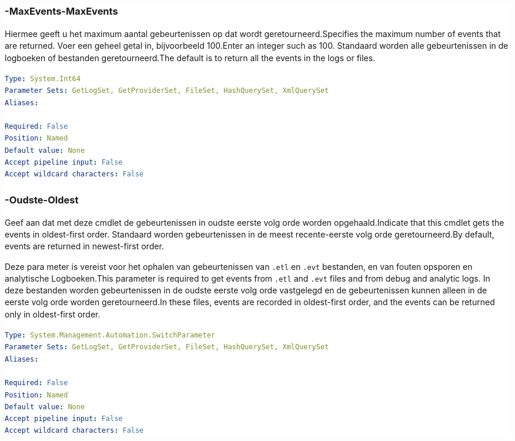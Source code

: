 ### <span data-ttu-id="59560-360">-MaxEvents</span><span class="sxs-lookup"><span data-stu-id="59560-360">-MaxEvents</span></span>

<span data-ttu-id="59560-361">Hiermee geeft u het maximum aantal gebeurtenissen op dat wordt geretourneerd.</span><span class="sxs-lookup"><span data-stu-id="59560-361">Specifies the maximum number of events that are returned.</span></span> <span data-ttu-id="59560-362">Voer een geheel getal in, bijvoorbeeld 100.</span><span class="sxs-lookup"><span data-stu-id="59560-362">Enter an integer such as 100.</span></span> <span data-ttu-id="59560-363">Standaard worden alle gebeurtenissen in de logboeken of bestanden geretourneerd.</span><span class="sxs-lookup"><span data-stu-id="59560-363">The default is to return all the events in the logs or files.</span></span>

```yaml
Type: System.Int64
Parameter Sets: GetLogSet, GetProviderSet, FileSet, HashQuerySet, XmlQuerySet
Aliases:

Required: False
Position: Named
Default value: None
Accept pipeline input: False
Accept wildcard characters: False
```

### <span data-ttu-id="59560-364">-Oudste</span><span class="sxs-lookup"><span data-stu-id="59560-364">-Oldest</span></span>

<span data-ttu-id="59560-365">Geef aan dat met deze cmdlet de gebeurtenissen in oudste eerste volg orde worden opgehaald.</span><span class="sxs-lookup"><span data-stu-id="59560-365">Indicate that this cmdlet gets the events in oldest-first order.</span></span> <span data-ttu-id="59560-366">Standaard worden gebeurtenissen in de meest recente-eerste volg orde geretourneerd.</span><span class="sxs-lookup"><span data-stu-id="59560-366">By default, events are returned in newest-first order.</span></span>

<span data-ttu-id="59560-367">Deze para meter is vereist voor het ophalen van gebeurtenissen van `.etl` en `.evt` bestanden, en van fouten opsporen en analytische Logboeken.</span><span class="sxs-lookup"><span data-stu-id="59560-367">This parameter is required to get events from `.etl` and `.evt` files and from debug and analytic logs.</span></span> <span data-ttu-id="59560-368">In deze bestanden worden gebeurtenissen in de oudste eerste volg orde vastgelegd en de gebeurtenissen kunnen alleen in de eerste volg orde worden geretourneerd.</span><span class="sxs-lookup"><span data-stu-id="59560-368">In these files, events are recorded in oldest-first order, and the events can be returned only in oldest-first order.</span></span>

```yaml
Type: System.Management.Automation.SwitchParameter
Parameter Sets: GetLogSet, GetProviderSet, FileSet, HashQuerySet, XmlQuerySet
Aliases:

Required: False
Position: Named
Default value: None
Accept pipeline input: False
Accept wildcard characters: False
```
